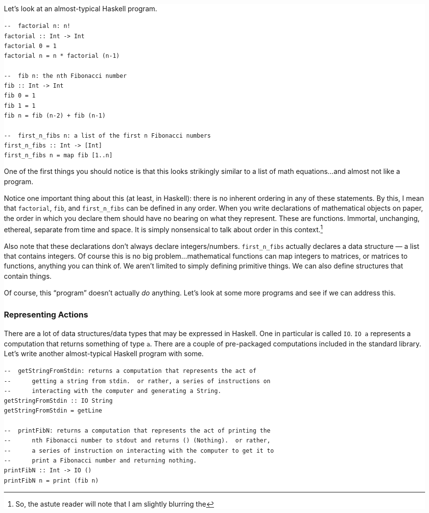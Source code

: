 Let’s look at an almost-typical Haskell program.

``` {.haskell}
--  factorial n: n!
factorial :: Int -> Int
factorial 0 = 1
factorial n = n * factorial (n-1)

--  fib n: the nth Fibonacci number
fib :: Int -> Int
fib 0 = 1
fib 1 = 1
fib n = fib (n-2) + fib (n-1)

--  first_n_fibs n: a list of the first n Fibonacci numbers
first_n_fibs :: Int -> [Int]
first_n_fibs n = map fib [1..n]
```

One of the first things you should notice is that this looks strikingly
similar to a list of math equations…and almost not like a program.

Notice one important thing about this (at least, in Haskell): there is
no inherent ordering in any of these statements. By this, I mean that
`factorial`, `fib`, and `first_n_fibs` can be defined in any order. When
you write declarations of mathematical objects on paper, the order in
which you declare them should have no bearing on what they represent.
These are functions. Immortal, unchanging, ethereal, separate from time
and space. It is simply nonsensical to talk about order in this
context.[^1]



Also note that these declarations don’t always declare integers/numbers.
`first_n_fibs` actually declares a data structure — a list that contains
integers. Of course this is no big problem…mathematical functions can
map integers to matrices, or matrices to functions, anything you can
think of. We aren’t limited to simply defining primitive things. We can
also define structures that contain things.

Of course, this “program” doesn’t actually *do* anything. Let’s look at
some more programs and see if we can address this.

### Representing Actions

There are a lot of data structures/data types that may be expressed in
Haskell. One in particular is called `IO`. `IO a` represents a
computation that returns something of type `a`. There are a couple of
pre-packaged computations included in the standard library. Let’s write
another almost-typical Haskell program with some.

``` {.haskell}
--  getStringFromStdin: returns a computation that represents the act of
--      getting a string from stdin.  or rather, a series of instructions on
--      interacting with the computer and generating a String.
getStringFromStdin :: IO String
getStringFromStdin = getLine

--  printFibN: returns a computation that represents the act of printing the
--      nth Fibonacci number to stdout and returns () (Nothing).  or rather,
--      a series of instruction on interacting with the computer to get it to
--      print a Fibonacci number and returning nothing.
printFibN :: Int -> IO ()
printFibN n = print (fib n)
```


[^1]: So, the astute reader will note that I am slightly blurring the
[^2]: Technically, the full type would be `ParsecT s u m Int`.